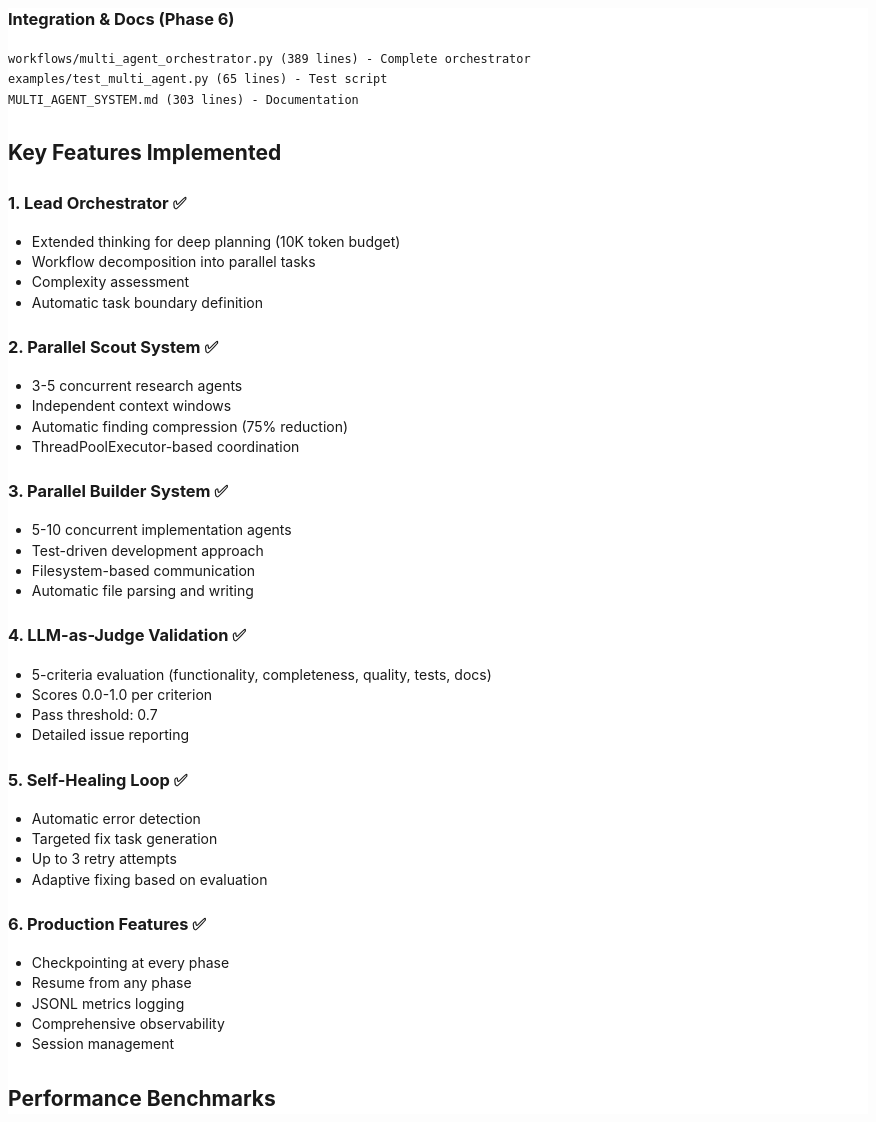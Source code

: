 ### Integration & Docs (Phase 6)
```
workflows/multi_agent_orchestrator.py (389 lines) - Complete orchestrator
examples/test_multi_agent.py (65 lines) - Test script
MULTI_AGENT_SYSTEM.md (303 lines) - Documentation
```

## Key Features Implemented

### 1. Lead Orchestrator ✅
- Extended thinking for deep planning (10K token budget)
- Workflow decomposition into parallel tasks
- Complexity assessment
- Automatic task boundary definition

### 2. Parallel Scout System ✅
- 3-5 concurrent research agents
- Independent context windows
- Automatic finding compression (75% reduction)
- ThreadPoolExecutor-based coordination

### 3. Parallel Builder System ✅
- 5-10 concurrent implementation agents
- Test-driven development approach
- Filesystem-based communication
- Automatic file parsing and writing

### 4. LLM-as-Judge Validation ✅
- 5-criteria evaluation (functionality, completeness, quality, tests, docs)
- Scores 0.0-1.0 per criterion
- Pass threshold: 0.7
- Detailed issue reporting

### 5. Self-Healing Loop ✅
- Automatic error detection
- Targeted fix task generation
- Up to 3 retry attempts
- Adaptive fixing based on evaluation

### 6. Production Features ✅
- Checkpointing at every phase
- Resume from any phase
- JSONL metrics logging
- Comprehensive observability
- Session management

## Performance Benchmarks
